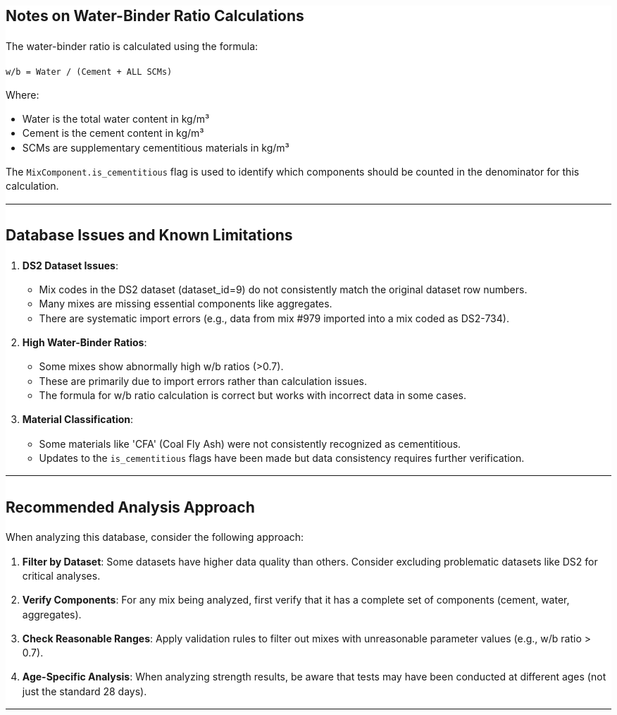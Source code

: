 ## Notes on Water-Binder Ratio Calculations

The water-binder ratio is calculated using the formula:

```
w/b = Water / (Cement + ALL SCMs)
```

Where:
- Water is the total water content in kg/m³
- Cement is the cement content in kg/m³
- SCMs are supplementary cementitious materials in kg/m³

The `MixComponent.is_cementitious` flag is used to identify which components should be counted in the denominator for this calculation.

---

## Database Issues and Known Limitations

1. **DS2 Dataset Issues**: 
   - Mix codes in the DS2 dataset (dataset_id=9) do not consistently match the original dataset row numbers.
   - Many mixes are missing essential components like aggregates.
   - There are systematic import errors (e.g., data from mix #979 imported into a mix coded as DS2-734).

2. **High Water-Binder Ratios**:
   - Some mixes show abnormally high w/b ratios (>0.7).
   - These are primarily due to import errors rather than calculation issues.
   - The formula for w/b ratio calculation is correct but works with incorrect data in some cases.

3. **Material Classification**:
   - Some materials like 'CFA' (Coal Fly Ash) were not consistently recognized as cementitious.
   - Updates to the `is_cementitious` flags have been made but data consistency requires further verification.

---

## Recommended Analysis Approach

When analyzing this database, consider the following approach:

1. **Filter by Dataset**: Some datasets have higher data quality than others. Consider excluding problematic datasets like DS2 for critical analyses.

2. **Verify Components**: For any mix being analyzed, first verify that it has a complete set of components (cement, water, aggregates).

3. **Check Reasonable Ranges**: Apply validation rules to filter out mixes with unreasonable parameter values (e.g., w/b ratio > 0.7).

4. **Age-Specific Analysis**: When analyzing strength results, be aware that tests may have been conducted at different ages (not just the standard 28 days).

---